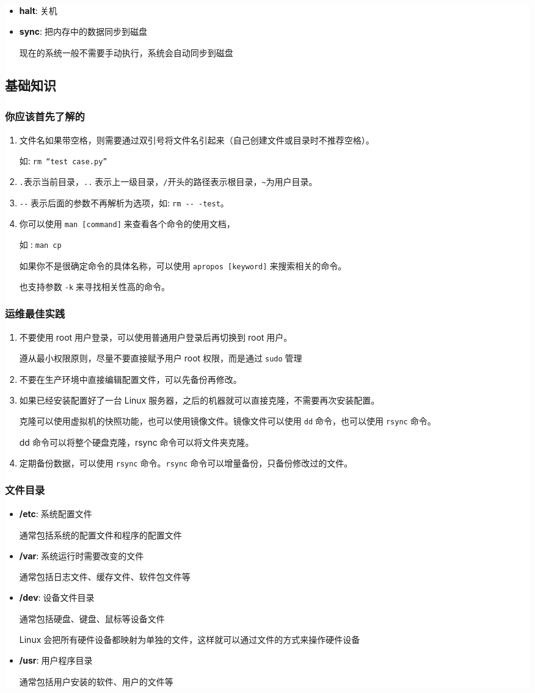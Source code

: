 - **halt**: 关机

- **sync**: 把内存中的数据同步到磁盘

  现在的系统一般不需要手动执行，系统会自动同步到磁盘

## 基础知识

### 你应该首先了解的

1. 文件名如果带空格，则需要通过双引号将文件名引起来（自己创建文件或目录时不推荐空格）。

   如: `rm “test case.py”`

2. `.`表示当前目录，`..` 表示上一级目录，`/`开头的路径表示根目录，`~`为用户目录。

3. `--` 表示后面的参数不再解析为选项，如: `rm -- -test`。

4. 你可以使用 `man [command]` 来查看各个命令的使用文档，

   如 : `man cp`

   如果你不是很确定命令的具体名称，可以使用 `apropos [keyword]` 来搜索相关的命令。

   也支持参数 `-k` 来寻找相关性高的命令。

### 运维最佳实践

1. 不要使用 root 用户登录，可以使用普通用户登录后再切换到 root 用户。

   遵从最小权限原则，尽量不要直接赋予用户 root 权限，而是通过 `sudo` 管理

2. 不要在生产环境中直接编辑配置文件，可以先备份再修改。

3. 如果已经安装配置好了一台 Linux 服务器，之后的机器就可以直接克隆，不需要再次安装配置。

   克隆可以使用虚拟机的快照功能，也可以使用镜像文件。镜像文件可以使用 `dd` 命令，也可以使用 `rsync` 命令。

   dd 命令可以将整个硬盘克隆，rsync 命令可以将文件夹克隆。

4. 定期备份数据，可以使用 `rsync` 命令。`rsync` 命令可以增量备份，只备份修改过的文件。

### 文件目录

- **/etc**: 系统配置文件

  通常包括系统的配置文件和程序的配置文件

- **/var**: 系统运行时需要改变的文件

  通常包括日志文件、缓存文件、软件包文件等

- **/dev**: 设备文件目录

  通常包括硬盘、键盘、鼠标等设备文件

  Linux 会把所有硬件设备都映射为单独的文件，这样就可以通过文件的方式来操作硬件设备

- **/usr**: 用户程序目录

  通常包括用户安装的软件、用户的文件等
